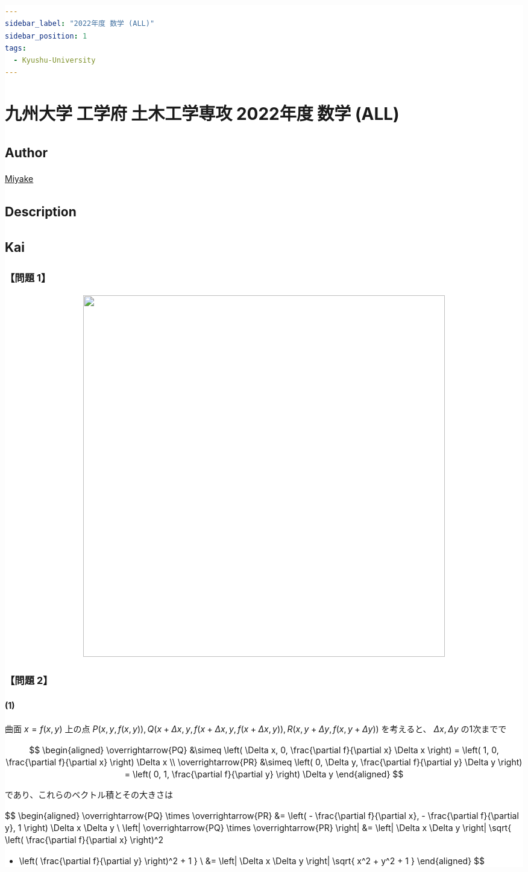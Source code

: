 ```yaml
---
sidebar_label: "2022年度 数学 (ALL)"
sidebar_position: 1
tags:
  - Kyushu-University
---
```

# 九州大学 工学府 土木工学専攻 2022年度 数学 (ALL)

## **Author**
[Miyake](https://miyake.github.io/exams/index.html)

## **Description**

## **Kai**
### 【問題 1】

<figure style="text-align:center;">
  <img src="https://raw.githubusercontent.com/Myyura/the_kai_project_assets/main/kakomonn/kyushu_university/engineering/civil_2022_math_all_p1.png" width="600" height="600" alt=""/>
</figure>

### 【問題 2】
#### (1)
曲面 $x=f(x,y)$ 上の点
$P(x,y,f(x,y)), Q(x+\Delta x, y, f(x+\Delta x, y, f(x+\Delta x, y)), R(x, y+\Delta y, f(x, y+\Delta y))$
を考えると、 $\Delta x, \Delta y$ の1次までで

$$
\begin{aligned}
\overrightarrow{PQ}
&\simeq \left( \Delta x, 0, \frac{\partial f}{\partial x} \Delta x \right)
= \left( 1, 0, \frac{\partial f}{\partial x} \right) \Delta x
\\
\overrightarrow{PR}
&\simeq \left( 0, \Delta y, \frac{\partial f}{\partial y} \Delta y \right)
= \left( 0, 1, \frac{\partial f}{\partial y} \right) \Delta y
\end{aligned}
$$

であり、これらのベクトル積とその大きさは

$$
\begin{aligned}
\overrightarrow{PQ} \times \overrightarrow{PR}
&= \left( - \frac{\partial f}{\partial x}, - \frac{\partial f}{\partial y}, 1 \right)
\Delta x \Delta y
\\
\left| \overrightarrow{PQ} \times \overrightarrow{PR} \right|
&= \left| \Delta x \Delta y \right|
\sqrt{ \left( \frac{\partial f}{\partial x} \right)^2
+ \left( \frac{\partial f}{\partial y} \right)^2 + 1 }
\\
&= \left| \Delta x \Delta y \right| \sqrt{ x^2 + y^2 + 1 }
\end{aligned}
$$
